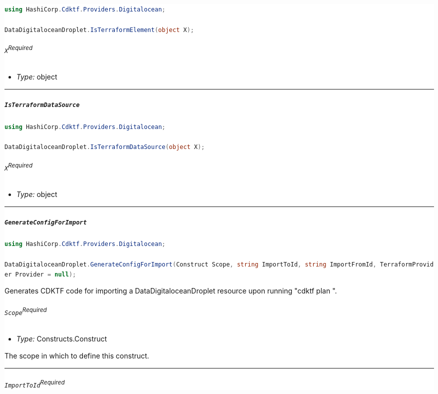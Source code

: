 ```csharp
using HashiCorp.Cdktf.Providers.Digitalocean;

DataDigitaloceanDroplet.IsTerraformElement(object X);
```

###### `X`<sup>Required</sup> <a name="X" id="@cdktf/provider-digitalocean.dataDigitaloceanDroplet.DataDigitaloceanDroplet.isTerraformElement.parameter.x"></a>

- *Type:* object

---

##### `IsTerraformDataSource` <a name="IsTerraformDataSource" id="@cdktf/provider-digitalocean.dataDigitaloceanDroplet.DataDigitaloceanDroplet.isTerraformDataSource"></a>

```csharp
using HashiCorp.Cdktf.Providers.Digitalocean;

DataDigitaloceanDroplet.IsTerraformDataSource(object X);
```

###### `X`<sup>Required</sup> <a name="X" id="@cdktf/provider-digitalocean.dataDigitaloceanDroplet.DataDigitaloceanDroplet.isTerraformDataSource.parameter.x"></a>

- *Type:* object

---

##### `GenerateConfigForImport` <a name="GenerateConfigForImport" id="@cdktf/provider-digitalocean.dataDigitaloceanDroplet.DataDigitaloceanDroplet.generateConfigForImport"></a>

```csharp
using HashiCorp.Cdktf.Providers.Digitalocean;

DataDigitaloceanDroplet.GenerateConfigForImport(Construct Scope, string ImportToId, string ImportFromId, TerraformProvider Provider = null);
```

Generates CDKTF code for importing a DataDigitaloceanDroplet resource upon running "cdktf plan <stack-name>".

###### `Scope`<sup>Required</sup> <a name="Scope" id="@cdktf/provider-digitalocean.dataDigitaloceanDroplet.DataDigitaloceanDroplet.generateConfigForImport.parameter.scope"></a>

- *Type:* Constructs.Construct

The scope in which to define this construct.

---

###### `ImportToId`<sup>Required</sup> <a name="ImportToId" id="@cdktf/provider-digitalocean.dataDigitaloceanDroplet.DataDigitaloceanDroplet.generateConfigForImport.parameter.importToId"></a>

